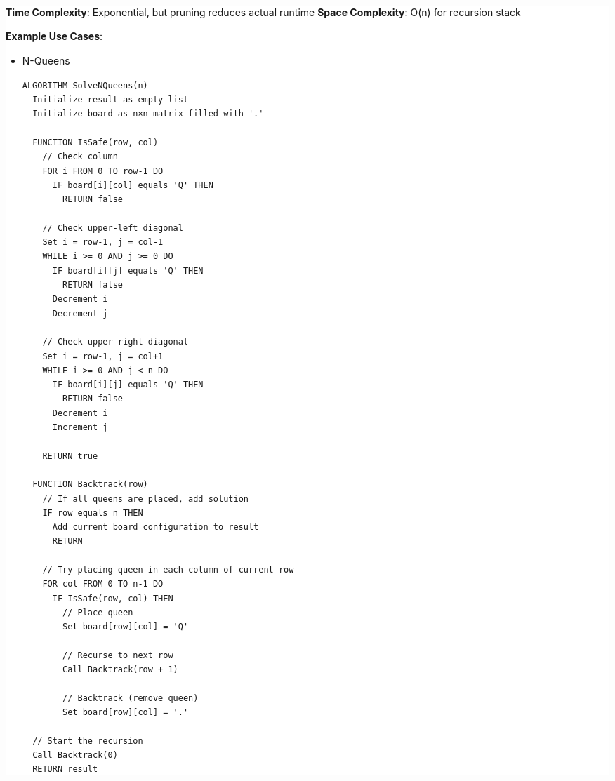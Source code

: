 **Time Complexity**: Exponential, but pruning reduces actual runtime
**Space Complexity**: O(n) for recursion stack

**Example Use Cases**:

- N-Queens

  ```pseudo
  ALGORITHM SolveNQueens(n)
    Initialize result as empty list
    Initialize board as n×n matrix filled with '.'

    FUNCTION IsSafe(row, col)
      // Check column
      FOR i FROM 0 TO row-1 DO
        IF board[i][col] equals 'Q' THEN
          RETURN false

      // Check upper-left diagonal
      Set i = row-1, j = col-1
      WHILE i >= 0 AND j >= 0 DO
        IF board[i][j] equals 'Q' THEN
          RETURN false
        Decrement i
        Decrement j

      // Check upper-right diagonal
      Set i = row-1, j = col+1
      WHILE i >= 0 AND j < n DO
        IF board[i][j] equals 'Q' THEN
          RETURN false
        Decrement i
        Increment j

      RETURN true

    FUNCTION Backtrack(row)
      // If all queens are placed, add solution
      IF row equals n THEN
        Add current board configuration to result
        RETURN

      // Try placing queen in each column of current row
      FOR col FROM 0 TO n-1 DO
        IF IsSafe(row, col) THEN
          // Place queen
          Set board[row][col] = 'Q'

          // Recurse to next row
          Call Backtrack(row + 1)

          // Backtrack (remove queen)
          Set board[row][col] = '.'

    // Start the recursion
    Call Backtrack(0)
    RETURN result
  ```
